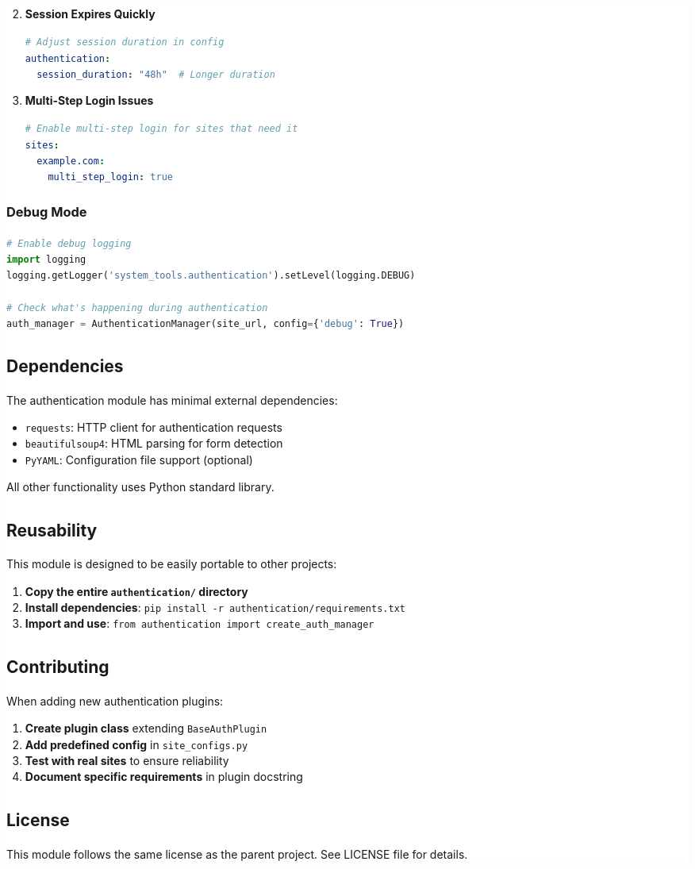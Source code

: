2. **Session Expires Quickly**
   ```yaml
   # Adjust session duration in config
   authentication:
     session_duration: "48h"  # Longer duration
   ```

3. **Multi-Step Login Issues**
   ```yaml
   # Enable multi-step login for sites that need it
   sites:
     example.com:
       multi_step_login: true
   ```

### Debug Mode

```python
# Enable debug logging
import logging
logging.getLogger('system_tools.authentication').setLevel(logging.DEBUG)

# Check what's happening during authentication
auth_manager = AuthenticationManager(site_url, config={'debug': True})
```

## Dependencies

The authentication module has minimal external dependencies:

- `requests`: HTTP client for authentication requests
- `beautifulsoup4`: HTML parsing for form detection  
- `PyYAML`: Configuration file support (optional)

All other functionality uses Python standard library.

## Reusability

This module is designed to be easily portable to other projects:

1. **Copy the entire `authentication/` directory**
2. **Install dependencies**: `pip install -r authentication/requirements.txt`
3. **Import and use**: `from authentication import create_auth_manager`

## Contributing

When adding new authentication plugins:

1. **Create plugin class** extending `BaseAuthPlugin`
2. **Add predefined config** in `site_configs.py`
3. **Test with real sites** to ensure reliability
4. **Document specific requirements** in plugin docstring

## License

This module follows the same license as the parent project. See LICENSE file for details.